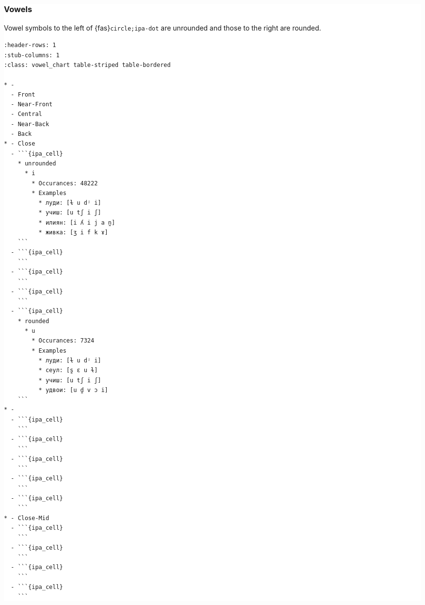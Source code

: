 
### Vowels

Vowel symbols to the left of {fas}`circle;ipa-dot` are unrounded and those to the right are rounded.

``````{list-table}
:header-rows: 1
:stub-columns: 1
:class: vowel_chart table-striped table-bordered

* -
  - Front
  - Near-Front
  - Central
  - Near-Back
  - Back
* - Close
  - ```{ipa_cell}
    * unrounded
      * i
        * Occurances: 48222
        * Examples
          * луди: [ɫ u dʲ i]
          * учиш: [u tʃ i ʃ]
          * илиян: [i ʎ i j a n̪]
          * живка: [ʒ i f k ɤ]
    ```
  - ```{ipa_cell}
    ```
  - ```{ipa_cell}
    ```
  - ```{ipa_cell}
    ```
  - ```{ipa_cell}
    * rounded
      * u
        * Occurances: 7324
        * Examples
          * луди: [ɫ u dʲ i]
          * сеул: [s̪ ɛ u ɫ]
          * учиш: [u tʃ i ʃ]
          * удвои: [u d̪ v ɔ i]
    ```
* -
  - ```{ipa_cell}
    ```
  - ```{ipa_cell}
    ```
  - ```{ipa_cell}
    ```
  - ```{ipa_cell}
    ```
  - ```{ipa_cell}
    ```
* - Close-Mid
  - ```{ipa_cell}
    ```
  - ```{ipa_cell}
    ```
  - ```{ipa_cell}
    ```
  - ```{ipa_cell}
    ```
``````